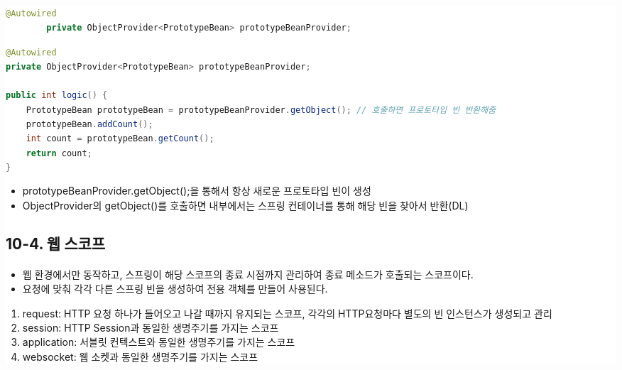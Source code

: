 ```java
@Autowired
        private ObjectProvider<PrototypeBean> prototypeBeanProvider;
```

```java
@Autowired
private ObjectProvider<PrototypeBean> prototypeBeanProvider;

public int logic() {
	PrototypeBean prototypeBean = prototypeBeanProvider.getObject(); // 호출하면 프로토타입 빈 반환해줌
	prototypeBean.addCount();
	int count = prototypeBean.getCount();
	return count;
}
```
- prototypeBeanProvider.getObject();을 통해서 항상 새로운 프로토타입 빈이 생성
- ObjectProvider의 getObject()를 호출하면 내부에서는 스프링 컨테이너를 통해 해당 빈을 찾아서 반환(DL)

## 10-4. 웹 스코프
- 웹 환경에서만 동작하고, 스프링이 해당 스코프의 종료 시점까지 관리하여 종료 메소드가 호출되는 스코프이다.
- 요청에 맞춰 각각 다른 스프링 빈을 생성하여 전용 객체를 만들어 사용된다.

1. request: HTTP 요청 하나가 들어오고 나갈 때까지 유지되는 스코프, 각각의 HTTP요청마다 별도의 빈 인스턴스가 생성되고 관리
2. session: HTTP Session과 동일한 생명주기를 가지는 스코프
3. application: 서블릿 컨텍스트와 동일한 생명주기를 가지는 스코프
4. websocket: 웹 소켓과 동일한 생명주기를 가지는 스코프
